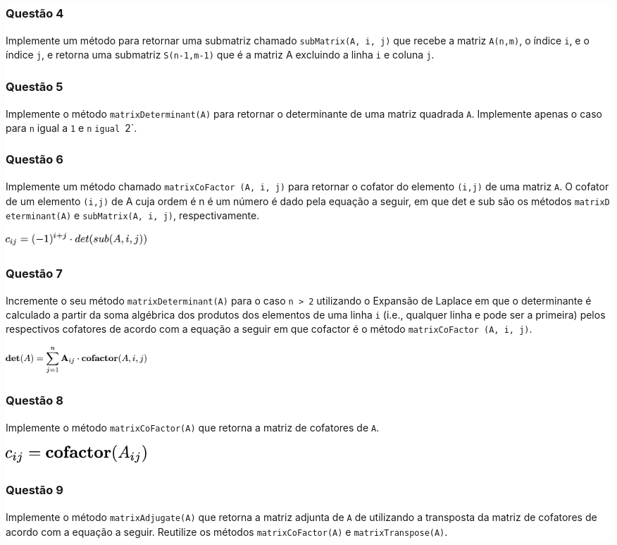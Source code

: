 
### Questão 4
Implemente um método para retornar uma submatriz chamado `subMatrix(A, i, j)` que recebe a matriz `A(n,m)`, o índice `i`, e o índice `j`, e retorna uma submatriz `S(n-1,m-1)` que é a matriz A excluindo a linha `i` e coluna `j`.

### Questão 5
Implemente o método `matrixDeterminant(A)` para retornar o determinante de uma matriz quadrada `A`. Implemente apenas o caso para `n` igual a `1` e `n` `igual `2`. 

### Questão 6
Implemente um método chamado `matrixCoFactor (A, i, j)` para retornar o cofator do elemento `(i,j)` de uma matriz `A`. O cofator de um elemento `(i,j)` de A cuja ordem é n é um número é dado pela equação a seguir, em que det e sub são os métodos `matrixDeterminant(A)` e `subMatrix(A, i, j)`, respectivamente.

<img src="assets/images/cij.png"  width="200"/>

### Questão 7
Incremente o  seu método `matrixDeterminant(A)` para o caso `n > 2` utilizando o Expansão de Laplace em que o determinante é calculado a partir da soma algébrica dos produtos dos elementos de uma linha `i` (i.e., qualquer linha e pode ser a primeira) pelos respectivos cofatores de acordo com a equação a seguir em que cofactor é o método `matrixCoFactor (A, i, j)`.

<img src="assets/images/det.png"  width="200"/>

### Questão 8
Implemente o método `matrixCoFactor(A)` que retorna a matriz de cofatores de `A`.

<img src="assets/images/cofactor.png"  width="200"/>

### Questão 9
Implemente o método `matrixAdjugate(A)` que retorna a matriz adjunta de `A` de utilizando a transposta da matriz de cofatores de acordo com a equação a seguir. Reutilize os métodos `matrixCoFactor(A)` e `matrixTranspose(A)`.
